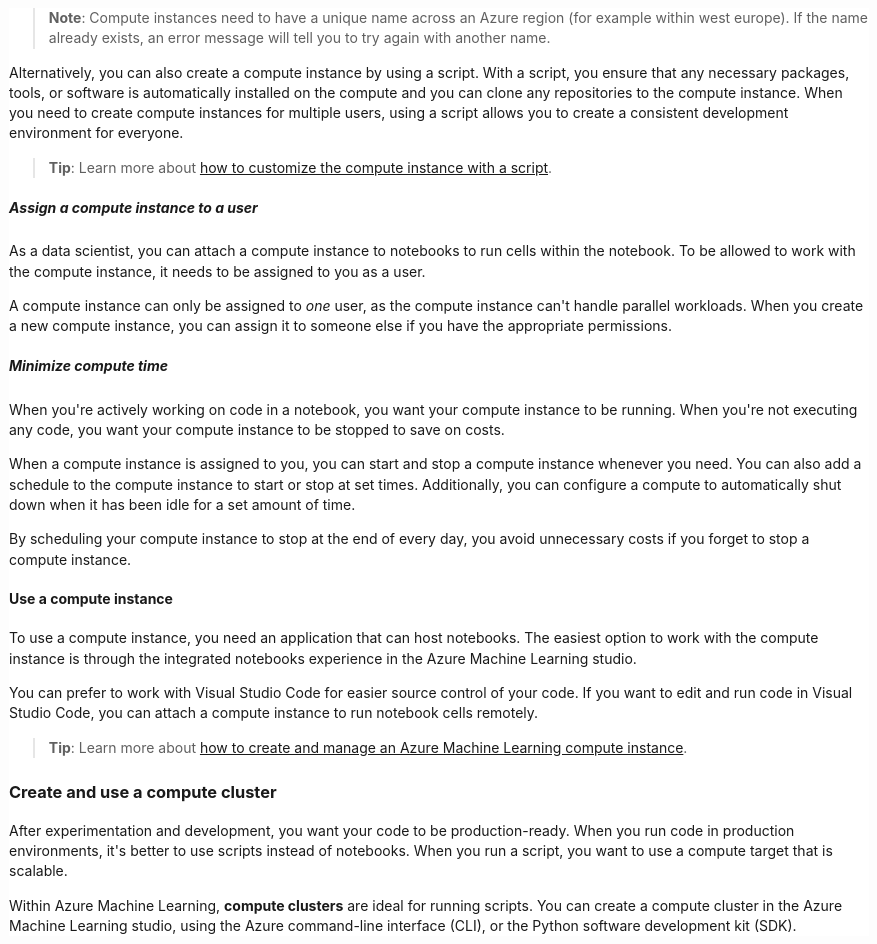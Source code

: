 >**Note**: Compute instances need to have a unique name across an Azure region (for example within west europe). If the name already exists, an error message will tell you to try again with another name.

Alternatively, you can also create a compute instance by using a script. With a script, you ensure that any necessary packages, tools, or software is automatically installed on the compute and you can clone any repositories to the compute instance. When you need to create compute instances for multiple users, using a script allows you to create a consistent development environment for everyone.

>**Tip**: Learn more about [how to customize the compute instance with a script](https://learn.microsoft.com/en-us/azure/machine-learning/how-to-customize-compute-instance).

##### Assign a compute instance to a user

As a data scientist, you can attach a compute instance to notebooks to run cells within the notebook. To be allowed to work with the compute instance, it needs to be assigned to you as a user.

A compute instance can only be assigned to _one_ user, as the compute instance can't handle parallel workloads. When you create a new compute instance, you can assign it to someone else if you have the appropriate permissions.

##### Minimize compute time

When you're actively working on code in a notebook, you want your compute instance to be running. When you're not executing any code, you want your compute instance to be stopped to save on costs.

When a compute instance is assigned to you, you can start and stop a compute instance whenever you need. You can also add a schedule to the compute instance to start or stop at set times. Additionally, you can configure a compute to automatically shut down when it has been idle for a set amount of time.

By scheduling your compute instance to stop at the end of every day, you avoid unnecessary costs if you forget to stop a compute instance.

#### Use a compute instance

To use a compute instance, you need an application that can host notebooks. The easiest option to work with the compute instance is through the integrated notebooks experience in the Azure Machine Learning studio.

You can prefer to work with Visual Studio Code for easier source control of your code. If you want to edit and run code in Visual Studio Code, you can attach a compute instance to run notebook cells remotely.

>**Tip**: Learn more about [how to create and manage an Azure Machine Learning compute instance](https://learn.microsoft.com/en-us/azure/machine-learning/how-to-create-manage-compute-instance).

### Create and use a compute cluster

After experimentation and development, you want your code to be production-ready. When you run code in production environments, it's better to use scripts instead of notebooks. When you run a script, you want to use a compute target that is scalable.

Within Azure Machine Learning, **compute clusters** are ideal for running scripts. You can create a compute cluster in the Azure Machine Learning studio, using the Azure command-line interface (CLI), or the Python software development kit (SDK).
